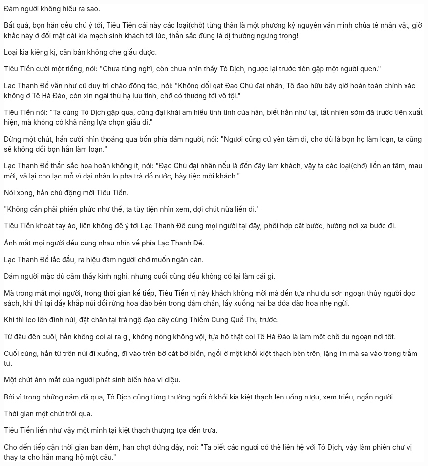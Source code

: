 Đám người không hiểu ra sao.

Bất quá, bọn hắn đều chú ý tới, Tiêu Tiển cái này các loại(chờ) từng thân là một phương kỷ nguyên văn minh chúa tể nhân vật, giờ khắc này ở đối mặt cái kia mạch sinh khách tới lúc, thần sắc đúng là dị thường ngưng trọng!

Loại kia kiêng kị, căn bản không che giấu được.

Tiêu Tiển cười một tiếng, nói: "Chưa từng nghĩ, còn chưa nhìn thấy Tô Dịch, ngược lại trước tiên gặp một người quen."

Lạc Thanh Đế vẫn như cũ duy trì chào động tác, nói: "Không dối gạt Đạo Chủ đại nhân, Tô đạo hữu bây giờ hoàn toàn chính xác không ở Tê Hà Đảo, còn xin ngài thủ hạ lưu tình, chớ có thương tới vô tội."

Tiêu Tiển nói: "Ta cùng Tô Dịch gặp qua, cũng đại khái am hiểu tính tình của hắn, biết hắn như tại, tất nhiên sớm đã trước tiên xuất hiện, mà không có khả năng lựa chọn giấu đi."

Dừng một chút, hắn cười nhìn thoáng qua bốn phía đám người, nói: "Ngươi cũng cứ yên tâm đi, cho dù là bọn họ làm loạn, ta cũng sẽ không đối bọn hắn làm loạn."

Lạc Thanh Đế thần sắc hòa hoãn không ít, nói: "Đạo Chủ đại nhân nếu là đến đây làm khách, vậy ta các loại(chờ) liền an tâm, mau mời, vả lại cho lạc mỗ vì đại nhân lo pha trà đổ nước, bày tiệc mời khách."

Nói xong, hắn chủ động mời Tiêu Tiển.

"Không cần phải phiền phức như thế, ta tùy tiện nhìn xem, đợi chút nữa liền đi."

Tiêu Tiển khoát tay áo, liền không để ý tới Lạc Thanh Đế cùng mọi người tại đây, phối hợp cất bước, hướng nơi xa bước đi.

Ánh mắt mọi người đều cùng nhau nhìn về phía Lạc Thanh Đế.

Lạc Thanh Đế lắc đầu, ra hiệu đám người chớ muốn ngăn cản.

Đám người mặc dù cảm thấy kinh nghi, nhưng cuối cùng đều không có lại làm cái gì.

Mà trong mắt mọi người, trong thời gian kế tiếp, Tiêu Tiển vị này khách không mời mà đến tựa như du sơn ngoạn thủy người đọc sách, khi thì tại đầy khắp núi đồi rừng hoa đào bên trong dậm chân, lấy xuống hai ba đóa đào hoa nhẹ ngửi.

Khi thì leo lên đỉnh núi, đặt chân tại trà ngộ đạo cây cùng Thiềm Cung Quế Thụ trước.

Từ đầu đến cuối, hắn không coi ai ra gì, không nóng không vội, tựa hồ thật coi Tê Hà Đảo là làm một chỗ du ngoạn nơi tốt.

Cuối cùng, hắn từ trên núi đi xuống, đi vào trên bờ cát bờ biển, ngồi ở một khối kiệt thạch bên trên, lặng im mà sa vào trong trầm tư.

Một chút ánh mắt của người phát sinh biến hóa vi diệu.

Bởi vì trong những năm đã qua, Tô Dịch cũng từng thường ngồi ở khối kia kiệt thạch lên uống rượu, xem triều, ngẩn người.

Thời gian một chút trôi qua.

Tiêu Tiển liền như vậy một mình tại kiệt thạch thượng tọa đến trưa.

Cho đến tiếp cận thời gian ban đêm, hắn chợt đứng dậy, nói: "Ta biết các ngươi có thể liên hệ với Tô Dịch, vậy làm phiền chư vị thay ta cho hắn mang hộ một câu."
